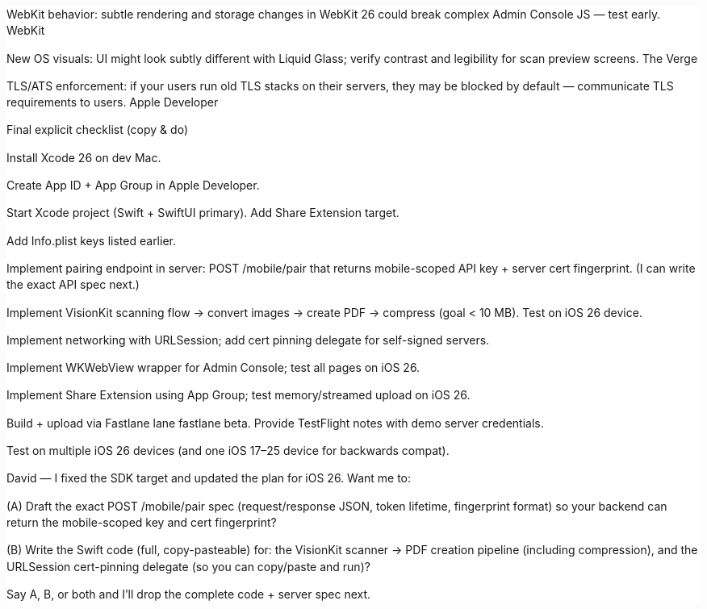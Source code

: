WebKit behavior: subtle rendering and storage changes in WebKit 26 could break complex Admin Console JS — test early. 
WebKit

New OS visuals: UI might look subtly different with Liquid Glass; verify contrast and legibility for scan preview screens. 
The Verge

TLS/ATS enforcement: if your users run old TLS stacks on their servers, they may be blocked by default — communicate TLS requirements to users. 
Apple Developer

Final explicit checklist (copy & do)

Install Xcode 26 on dev Mac.

Create App ID + App Group in Apple Developer.

Start Xcode project (Swift + SwiftUI primary). Add Share Extension target.

Add Info.plist keys listed earlier.

Implement pairing endpoint in server: POST /mobile/pair that returns mobile-scoped API key + server cert fingerprint. (I can write the exact API spec next.)

Implement VisionKit scanning flow -> convert images -> create PDF -> compress (goal < 10 MB). Test on iOS 26 device.

Implement networking with URLSession; add cert pinning delegate for self-signed servers.

Implement WKWebView wrapper for Admin Console; test all pages on iOS 26.

Implement Share Extension using App Group; test memory/streamed upload on iOS 26.

Build + upload via Fastlane lane fastlane beta. Provide TestFlight notes with demo server credentials.

Test on multiple iOS 26 devices (and one iOS 17–25 device for backwards compat).

David — I fixed the SDK target and updated the plan for iOS 26. Want me to:

(A) Draft the exact POST /mobile/pair spec (request/response JSON, token lifetime, fingerprint format) so your backend can return the mobile-scoped key and cert fingerprint?

(B) Write the Swift code (full, copy-pasteable) for: the VisionKit scanner → PDF creation pipeline (including compression), and the URLSession cert-pinning delegate (so you can copy/paste and run)?

Say A, B, or both and I’ll drop the complete code + server spec next.